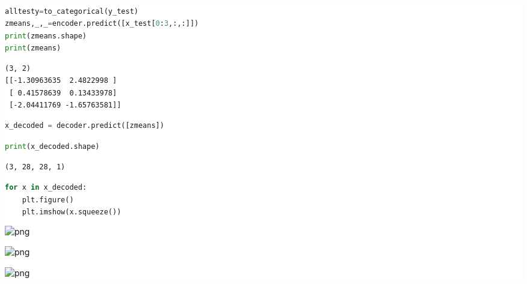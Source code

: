 

```python
alltesty=to_categorical(y_test)
zmeans,_,_=encoder.predict([x_test[0:3,:,:]])
print(zmeans.shape)
print(zmeans)
```

    (3, 2)
    [[-1.30963635  2.4822998 ]
     [ 0.41578639  0.13433978]
     [-2.04411769 -1.65763581]]



```python
x_decoded = decoder.predict([zmeans])
```


```python
print(x_decoded.shape)

```

    (3, 28, 28, 1)



```python
for x in x_decoded:
    plt.figure()
    plt.imshow(x.squeeze())
```


![png](output_12_0.png)



![png](output_12_1.png)



![png](output_12_2.png)

